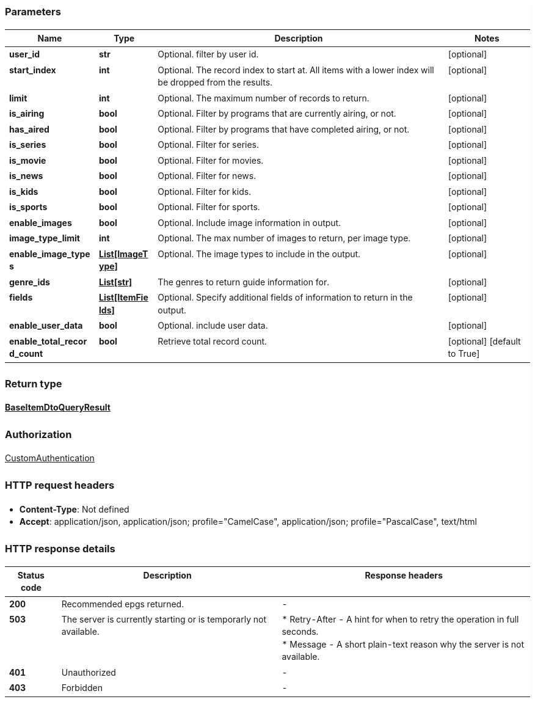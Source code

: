 

### Parameters


Name | Type | Description  | Notes
------------- | ------------- | ------------- | -------------
 **user_id** | **str**| Optional. filter by user id. | [optional] 
 **start_index** | **int**| Optional. The record index to start at. All items with a lower index will be dropped from the results. | [optional] 
 **limit** | **int**| Optional. The maximum number of records to return. | [optional] 
 **is_airing** | **bool**| Optional. Filter by programs that are currently airing, or not. | [optional] 
 **has_aired** | **bool**| Optional. Filter by programs that have completed airing, or not. | [optional] 
 **is_series** | **bool**| Optional. Filter for series. | [optional] 
 **is_movie** | **bool**| Optional. Filter for movies. | [optional] 
 **is_news** | **bool**| Optional. Filter for news. | [optional] 
 **is_kids** | **bool**| Optional. Filter for kids. | [optional] 
 **is_sports** | **bool**| Optional. Filter for sports. | [optional] 
 **enable_images** | **bool**| Optional. Include image information in output. | [optional] 
 **image_type_limit** | **int**| Optional. The max number of images to return, per image type. | [optional] 
 **enable_image_types** | [**List[ImageType]**](ImageType.md)| Optional. The image types to include in the output. | [optional] 
 **genre_ids** | [**List[str]**](str.md)| The genres to return guide information for. | [optional] 
 **fields** | [**List[ItemFields]**](ItemFields.md)| Optional. Specify additional fields of information to return in the output. | [optional] 
 **enable_user_data** | **bool**| Optional. include user data. | [optional] 
 **enable_total_record_count** | **bool**| Retrieve total record count. | [optional] [default to True]

### Return type

[**BaseItemDtoQueryResult**](BaseItemDtoQueryResult.md)

### Authorization

[CustomAuthentication](../README.md#CustomAuthentication)

### HTTP request headers

 - **Content-Type**: Not defined
 - **Accept**: application/json, application/json; profile="CamelCase", application/json; profile="PascalCase", text/html

### HTTP response details

| Status code | Description | Response headers |
|-------------|-------------|------------------|
**200** | Recommended epgs returned. |  -  |
**503** | The server is currently starting or is temporarly not available. |  * Retry-After - A hint for when to retry the operation in full seconds. <br>  * Message - A short plain-text reason why the server is not available. <br>  |
**401** | Unauthorized |  -  |
**403** | Forbidden |  -  |
